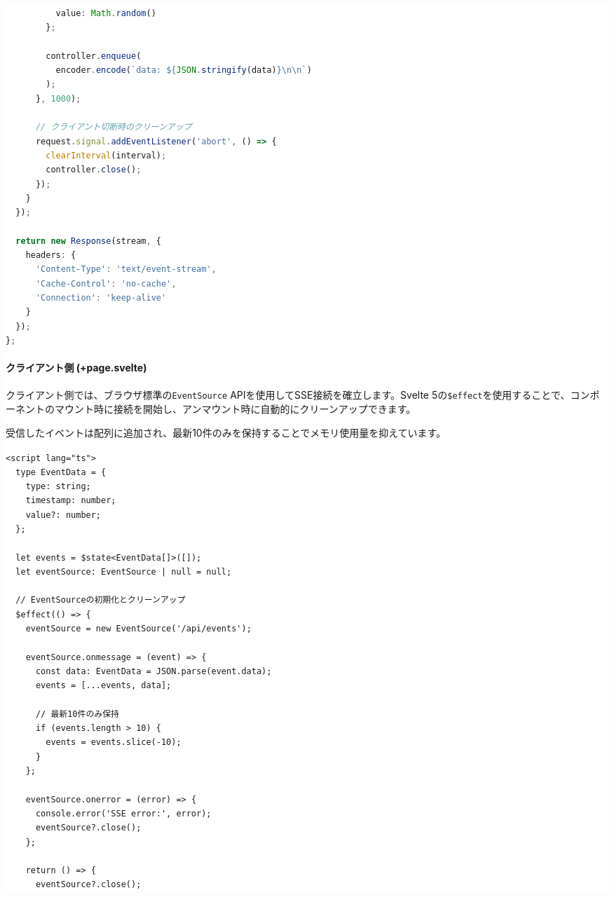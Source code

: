 ```typescript
          value: Math.random()
        };
        
        controller.enqueue(
          encoder.encode(`data: ${JSON.stringify(data)}\n\n`)
        );
      }, 1000);
      
      // クライアント切断時のクリーンアップ
      request.signal.addEventListener('abort', () => {
        clearInterval(interval);
        controller.close();
      });
    }
  });
  
  return new Response(stream, {
    headers: {
      'Content-Type': 'text/event-stream',
      'Cache-Control': 'no-cache',
      'Connection': 'keep-alive'
    }
  });
};
```

#### クライアント側 (+page.svelte)

クライアント側では、ブラウザ標準の`EventSource` APIを使用してSSE接続を確立します。Svelte 5の`$effect`を使用することで、コンポーネントのマウント時に接続を開始し、アンマウント時に自動的にクリーンアップできます。

受信したイベントは配列に追加され、最新10件のみを保持することでメモリ使用量を抑えています。

```svelte
<script lang="ts">
  type EventData = {
    type: string;
    timestamp: number;
    value?: number;
  };

  let events = $state<EventData[]>([]);
  let eventSource: EventSource | null = null;

  // EventSourceの初期化とクリーンアップ
  $effect(() => {
    eventSource = new EventSource('/api/events');

    eventSource.onmessage = (event) => {
      const data: EventData = JSON.parse(event.data);
      events = [...events, data];

      // 最新10件のみ保持
      if (events.length > 10) {
        events = events.slice(-10);
      }
    };

    eventSource.onerror = (error) => {
      console.error('SSE error:', error);
      eventSource?.close();
    };

    return () => {
      eventSource?.close();
```